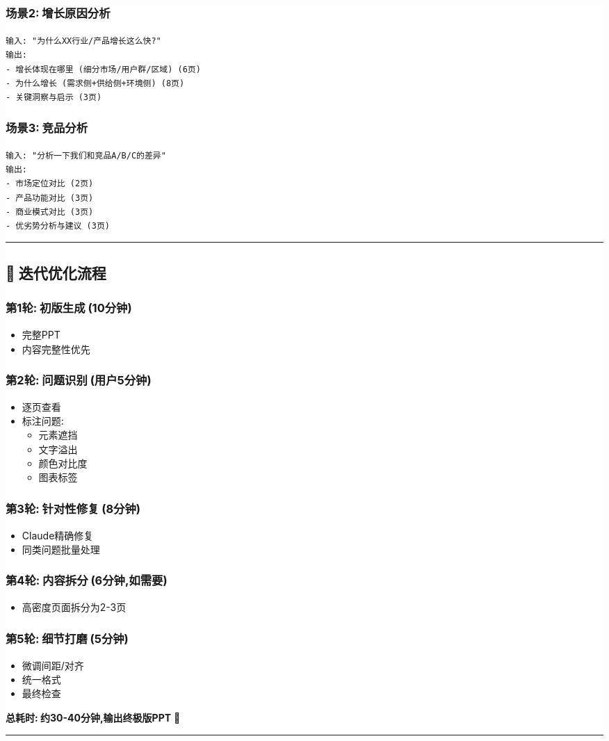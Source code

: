 ### 场景2: 增长原因分析
```
输入: "为什么XX行业/产品增长这么快?"
输出:
- 增长体现在哪里 (细分市场/用户群/区域) (6页)
- 为什么增长 (需求侧+供给侧+环境侧) (8页)
- 关键洞察与启示 (3页)
```

### 场景3: 竞品分析
```
输入: "分析一下我们和竞品A/B/C的差异"
输出:
- 市场定位对比 (2页)
- 产品功能对比 (3页)
- 商业模式对比 (3页)
- 优劣势分析与建议 (3页)
```

---

## 🔄 迭代优化流程

### 第1轮: 初版生成 (10分钟)
- 完整PPT
- 内容完整性优先

### 第2轮: 问题识别 (用户5分钟)
- 逐页查看
- 标注问题:
  - 元素遮挡
  - 文字溢出  
  - 颜色对比度
  - 图表标签

### 第3轮: 针对性修复 (8分钟)
- Claude精确修复
- 同类问题批量处理

### 第4轮: 内容拆分 (6分钟,如需要)
- 高密度页面拆分为2-3页

### 第5轮: 细节打磨 (5分钟)
- 微调间距/对齐
- 统一格式
- 最终检查

**总耗时: 约30-40分钟,输出终极版PPT** 🎯

---
